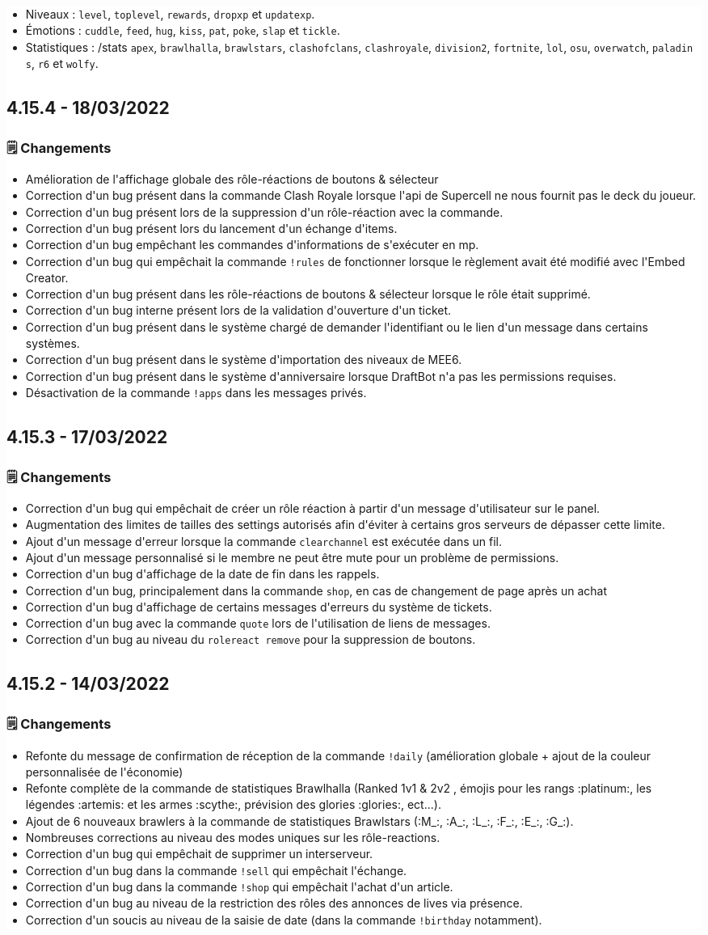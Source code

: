 * Niveaux : `level`, `toplevel`, `rewards`, `dropxp` et `updatexp`.
* Émotions : `cuddle`, `feed`, `hug`, `kiss`, `pat`, `poke`, `slap` et `tickle`.
* Statistiques : /stats `apex`, `brawlhalla`, `brawlstars`, `clashofclans`, `clashroyale`, `division2`, `fortnite`, `lol`, `osu`, `overwatch`, `paladins`, `r6` et `wolfy`.

## 4.15.4 - 18/03/2022 <a id="4-15-4"></a>

### 🗒️ Changements <a id="changements"></a>

* Amélioration de l'affichage globale des rôle-réactions de boutons & sélecteur
* Correction d'un bug présent dans la commande Clash Royale lorsque l'api de Supercell ne nous fournit pas le deck du joueur.
* Correction d'un bug présent lors de la suppression d'un rôle-réaction avec la commande.
* Correction d'un bug présent lors du lancement d'un échange d'items.
* Correction d'un bug empêchant les commandes d'informations de s'exécuter en mp.
* Correction d'un bug qui empêchait la commande `!rules` de fonctionner lorsque le règlement avait été modifié avec l'Embed Creator.
* Correction d'un bug présent dans les rôle-réactions de boutons & sélecteur lorsque le rôle était supprimé.
* Correction d'un bug interne présent lors de la validation d'ouverture d'un ticket.
* Correction d'un bug présent dans le système chargé de demander l'identifiant ou le lien d'un message dans certains systèmes.
* Correction d'un bug présent dans le système d'importation des niveaux de MEE6.
* Correction d'un bug présent dans le système d'anniversaire lorsque DraftBot n'a pas les permissions requises.
* Désactivation de la commande `!apps` dans les messages privés.

## 4.15.3 - 17/03/2022 <a id="4-15-3"></a>

### 🗒️ Changements <a id="changements"></a>

* Correction d'un bug qui empêchait de créer un rôle réaction à partir d'un message d'utilisateur sur le panel.
* Augmentation des limites de tailles des settings autorisés afin d'éviter à certains gros serveurs de dépasser cette limite.
* Ajout d'un message d'erreur lorsque la commande `clearchannel` est exécutée dans un fil.
* Ajout d'un message personnalisé si le membre ne peut être mute pour un problème de permissions.
* Correction d'un bug d'affichage de la date de fin dans les rappels.
* Correction d'un bug, principalement dans la commande `shop`, en cas de changement de page après un achat
* Correction d'un bug d'affichage de certains messages d'erreurs du système de tickets.
* Correction d'un bug avec la commande `quote` lors de l'utilisation de liens de messages.
* Correction d'un bug au niveau du `rolereact remove` pour la suppression de boutons.

## 4.15.2 - 14/03/2022 <a id="4-15-2"></a>

### 🗒️ Changements <a id="changements"></a>

* Refonte du message de confirmation de réception de la commande `!daily` (amélioration globale + ajout de la couleur personnalisée de l'économie)
* Refonte complète de la commande de statistiques Brawlhalla (Ranked 1v1 & 2v2 , émojis pour les rangs :platinum:, les légendes :artemis:  et les armes :scythe:, prévision des glories :glories:, ect...).
* Ajout de 6 nouveaux brawlers à la commande de statistiques Brawlstars (:M_:, :A_:, :L_:, :F_:, :E_:, :G_:).
* Nombreuses corrections au niveau des modes uniques sur les rôle-reactions.
* Correction d'un bug qui empêchait de supprimer un interserveur.
* Correction d'un bug dans  la commande `!sell` qui empêchait l'échange.
* Correction d'un bug dans la commande `!shop` qui empêchait l'achat d'un article.
* Correction d'un bug au niveau de la restriction des rôles des annonces de lives via présence.
* Correction d'un soucis au niveau de la saisie de date (dans la commande `!birthday` notamment).